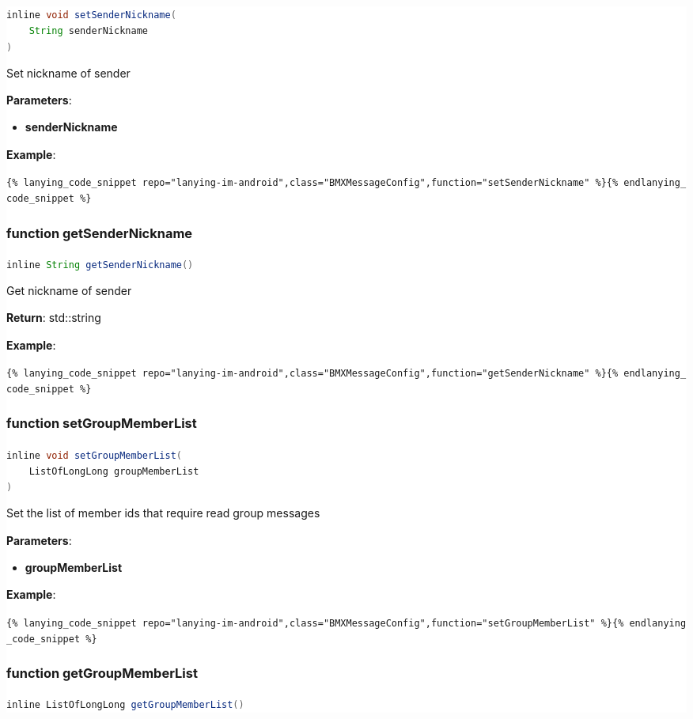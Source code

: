 ```java
inline void setSenderNickname(
    String senderNickname
)
```

Set nickname of sender 

**Parameters**: 

  * **senderNickname** 


**Example**:
```
{% lanying_code_snippet repo="lanying-im-android",class="BMXMessageConfig",function="setSenderNickname" %}{% endlanying_code_snippet %}
```
### function getSenderNickname

```java
inline String getSenderNickname()
```

Get nickname of sender 

**Return**: std::string 

**Example**:
```
{% lanying_code_snippet repo="lanying-im-android",class="BMXMessageConfig",function="getSenderNickname" %}{% endlanying_code_snippet %}
```
### function setGroupMemberList

```java
inline void setGroupMemberList(
    ListOfLongLong groupMemberList
)
```

Set the list of member ids that require read group messages 

**Parameters**: 

  * **groupMemberList** 


**Example**:
```
{% lanying_code_snippet repo="lanying-im-android",class="BMXMessageConfig",function="setGroupMemberList" %}{% endlanying_code_snippet %}
```
### function getGroupMemberList

```java
inline ListOfLongLong getGroupMemberList()
```
